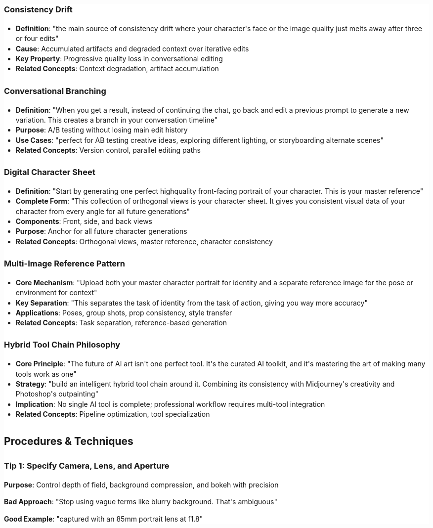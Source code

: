 ### Consistency Drift
- **Definition**: "the main source of consistency drift where your character's face or the image quality just melts away after three or four edits"
- **Cause**: Accumulated artifacts and degraded context over iterative edits
- **Key Property**: Progressive quality loss in conversational editing
- **Related Concepts**: Context degradation, artifact accumulation

### Conversational Branching
- **Definition**: "When you get a result, instead of continuing the chat, go back and edit a previous prompt to generate a new variation. This creates a branch in your conversation timeline"
- **Purpose**: A/B testing without losing main edit history
- **Use Cases**: "perfect for AB testing creative ideas, exploring different lighting, or storyboarding alternate scenes"
- **Related Concepts**: Version control, parallel editing paths

### Digital Character Sheet
- **Definition**: "Start by generating one perfect highquality front-facing portrait of your character. This is your master reference"
- **Complete Form**: "This collection of orthogonal views is your character sheet. It gives you consistent visual data of your character from every angle for all future generations"
- **Components**: Front, side, and back views
- **Purpose**: Anchor for all future character generations
- **Related Concepts**: Orthogonal views, master reference, character consistency

### Multi-Image Reference Pattern
- **Core Mechanism**: "Upload both your master character portrait for identity and a separate reference image for the pose or environment for context"
- **Key Separation**: "This separates the task of identity from the task of action, giving you way more accuracy"
- **Applications**: Poses, group shots, prop consistency, style transfer
- **Related Concepts**: Task separation, reference-based generation

### Hybrid Tool Chain Philosophy
- **Core Principle**: "The future of AI art isn't one perfect tool. It's the curated AI toolkit, and it's mastering the art of making many tools work as one"
- **Strategy**: "build an intelligent hybrid tool chain around it. Combining its consistency with Midjourney's creativity and Photoshop's outpainting"
- **Implication**: No single AI tool is complete; professional workflow requires multi-tool integration
- **Related Concepts**: Pipeline optimization, tool specialization

## Procedures & Techniques

### Tip 1: Specify Camera, Lens, and Aperture

**Purpose**: Control depth of field, background compression, and bokeh with precision

**Bad Approach**: "Stop using vague terms like blurry background. That's ambiguous"

**Good Example**: "captured with an 85mm portrait lens at f1.8"
